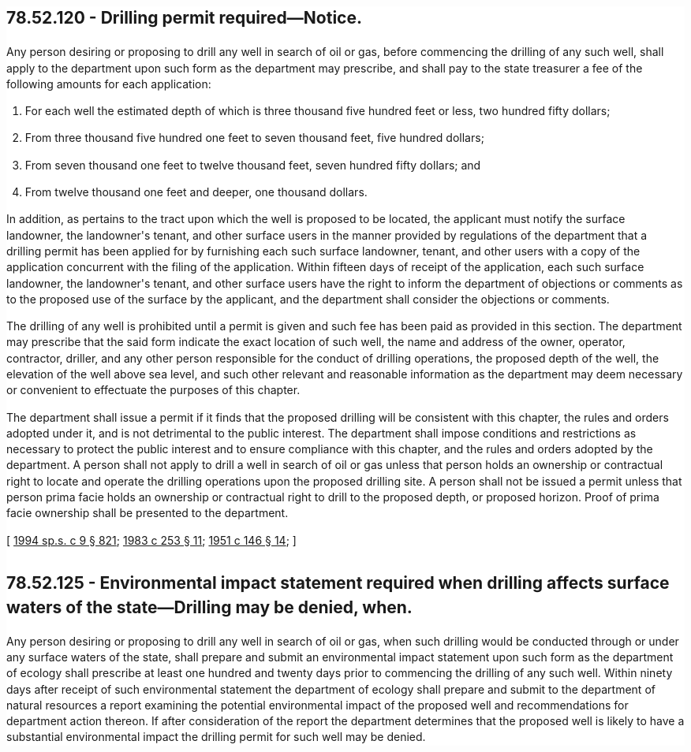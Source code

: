## 78.52.120 - Drilling permit required—Notice.
Any person desiring or proposing to drill any well in search of oil or gas, before commencing the drilling of any such well, shall apply to the department upon such form as the department may prescribe, and shall pay to the state treasurer a fee of the following amounts for each application:

1. For each well the estimated depth of which is three thousand five hundred feet or less, two hundred fifty dollars;

2. From three thousand five hundred one feet to seven thousand feet, five hundred dollars;

3. From seven thousand one feet to twelve thousand feet, seven hundred fifty dollars; and

4. From twelve thousand one feet and deeper, one thousand dollars.

In addition, as pertains to the tract upon which the well is proposed to be located, the applicant must notify the surface landowner, the landowner's tenant, and other surface users in the manner provided by regulations of the department that a drilling permit has been applied for by furnishing each such surface landowner, tenant, and other users with a copy of the application concurrent with the filing of the application. Within fifteen days of receipt of the application, each such surface landowner, the landowner's tenant, and other surface users have the right to inform the department of objections or comments as to the proposed use of the surface by the applicant, and the department shall consider the objections or comments.

The drilling of any well is prohibited until a permit is given and such fee has been paid as provided in this section. The department may prescribe that the said form indicate the exact location of such well, the name and address of the owner, operator, contractor, driller, and any other person responsible for the conduct of drilling operations, the proposed depth of the well, the elevation of the well above sea level, and such other relevant and reasonable information as the department may deem necessary or convenient to effectuate the purposes of this chapter.

The department shall issue a permit if it finds that the proposed drilling will be consistent with this chapter, the rules and orders adopted under it, and is not detrimental to the public interest. The department shall impose conditions and restrictions as necessary to protect the public interest and to ensure compliance with this chapter, and the rules and orders adopted by the department. A person shall not apply to drill a well in search of oil or gas unless that person holds an ownership or contractual right to locate and operate the drilling operations upon the proposed drilling site. A person shall not be issued a permit unless that person prima facie holds an ownership or contractual right to drill to the proposed depth, or proposed horizon. Proof of prima facie ownership shall be presented to the department.

\[ [1994 sp.s. c 9 § 821](https://lawfilesext.leg.wa.gov/biennium/1993-94/Pdf/Bills/Session%20Laws/House/2676-S.SL.pdf?cite=1994%20sp.s.%20c%209%20§%20821); [1983 c 253 § 11](https://leg.wa.gov/CodeReviser/documents/sessionlaw/1983c253.pdf?cite=1983%20c%20253%20§%2011); [1951 c 146 § 14](https://leg.wa.gov/CodeReviser/documents/sessionlaw/1951c146.pdf?cite=1951%20c%20146%20§%2014); \]

## 78.52.125 - Environmental impact statement required when drilling affects surface waters of the state—Drilling may be denied, when.
Any person desiring or proposing to drill any well in search of oil or gas, when such drilling would be conducted through or under any surface waters of the state, shall prepare and submit an environmental impact statement upon such form as the department of ecology shall prescribe at least one hundred and twenty days prior to commencing the drilling of any such well. Within ninety days after receipt of such environmental statement the department of ecology shall prepare and submit to the department of natural resources a report examining the potential environmental impact of the proposed well and recommendations for department action thereon. If after consideration of the report the department determines that the proposed well is likely to have a substantial environmental impact the drilling permit for such well may be denied.
